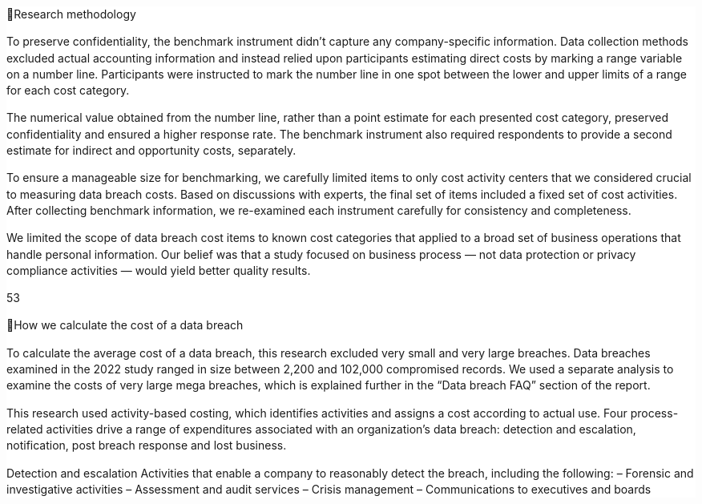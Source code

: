 Research methodology

To preserve confidentiality, the benchmark instrument didn’t 
capture any company\-specific information. Data collection 
methods excluded actual accounting information and instead 
relied upon participants estimating direct costs by marking a 
range variable on a number line. Participants were instructed to 
mark the number line in one spot between the lower and upper 
limits of a range for each cost category.

The numerical value obtained from the number line, rather than 
a point estimate for each presented cost category, preserved 
confidentiality and ensured a higher response rate. The 
benchmark instrument also required respondents to provide a 
second estimate for indirect and opportunity costs, separately.

To ensure a manageable size for benchmarking, we carefully 
limited items to only cost activity centers that we considered 
crucial to measuring data breach costs. Based on discussions 
with experts, the final set of items included a fixed set of 
cost activities. After collecting benchmark information, we 
re\-examined each instrument carefully for consistency and 
completeness.

We limited the scope of data breach cost items to known cost 
categories that applied to a broad set of business operations that 
handle personal information. Our belief was that a study focused 
on business process — not data protection or privacy compliance 
activities — would yield better quality results.

53

How we calculate the cost 
of a data breach

To calculate the average cost of a data breach, this research 
excluded very small and very large breaches. Data breaches 
examined in the 2022 study ranged in size between 2,200 and 
102,000 compromised records. We used a separate analysis 
to examine the costs of very large mega breaches, which is 
explained further in the “Data breach FAQ” section of the report. 

This research used activity\-based costing, which identifies 
activities and assigns a cost according to actual use. Four 
process\-related activities drive a range of expenditures 
associated with an organization’s data breach: detection and 
escalation, notification, post breach response and lost business. 

Detection and escalation 
Activities that enable a company to reasonably detect the 
breach, including the following: 
 – Forensic and investigative activities 
 – Assessment and audit services 
 – Crisis management 
 – Communications to executives and boards 
